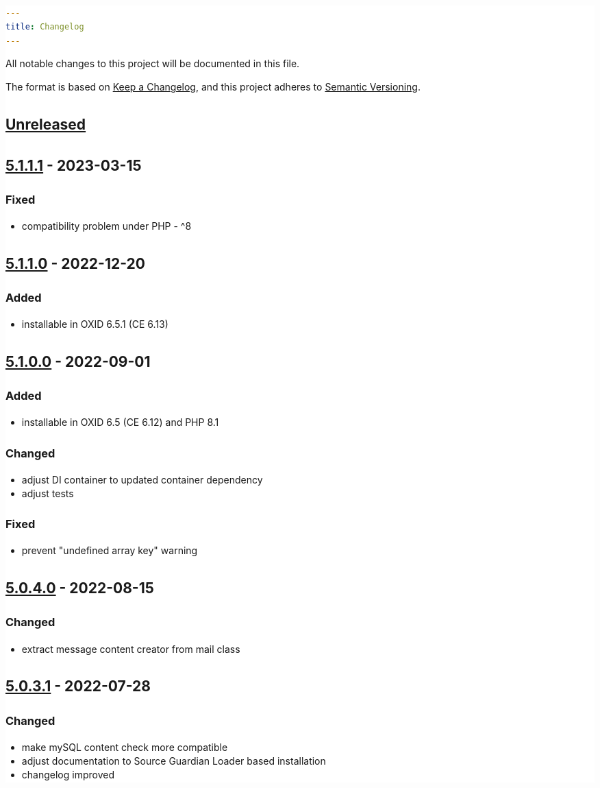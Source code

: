 ```yaml
---
title: Changelog
--- 
```


All notable changes to this project will be documented in this file.

The format is based on [Keep a Changelog](https://keepachangelog.com/en/1.0.0/),
and this project adheres to [Semantic Versioning](https://semver.org/spec/v2.0.0.html).

## [Unreleased](https://git.d3data.de/D3Private/Ordermanager/compare/5.1.1.1...rel_5.x)

## [5.1.1.1](https://git.d3data.de/D3Private/Ordermanager/compare/5.1.1.0...5.1.1.1) - 2023-03-15
### Fixed
- compatibility problem under PHP - ^8

## [5.1.1.0](https://git.d3data.de/D3Private/Ordermanager/compare/5.1.0.0...5.1.1.0) - 2022-12-20
### Added
- installable in OXID 6.5.1 (CE 6.13)

## [5.1.0.0](https://git.d3data.de/D3Private/Ordermanager/compare/5.0.4.0...5.1.0.0) - 2022-09-01
### Added
- installable in OXID 6.5 (CE 6.12) and PHP 8.1

### Changed
- adjust DI container to updated container dependency
- adjust tests

### Fixed
- prevent "undefined array key" warning

## [5.0.4.0](https://git.d3data.de/D3Private/Ordermanager/compare/5.0.3.1...5.0.4.0) - 2022-08-15
### Changed
- extract message content creator from mail class

## [5.0.3.1](https://git.d3data.de/D3Private/Ordermanager/compare/5.0.3.0...5.0.3.1) - 2022-07-28
### Changed
- make mySQL content check more compatible
- adjust documentation to Source Guardian Loader based installation
- changelog improved
